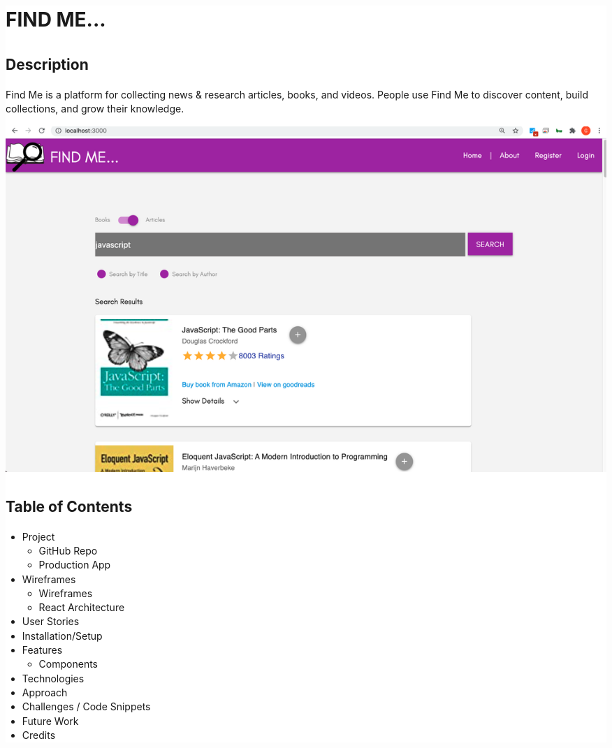 # FIND ME...

## Description
Find Me is a platform for collecting news & research articles, books, and videos. People use Find Me to discover content, build collections, and grow their knowledge.

![Application Screenshot](project3/client/public/Project3Screenshot.png)

## Table of Contents

- Project
  - GitHub Repo
  - Production App
- Wireframes
  - Wireframes
  - React Architecture
- User Stories
- Installation/Setup
- Features
  - Components
- Technologies
- Approach
- Challenges / Code Snippets
- Future Work
- Credits
